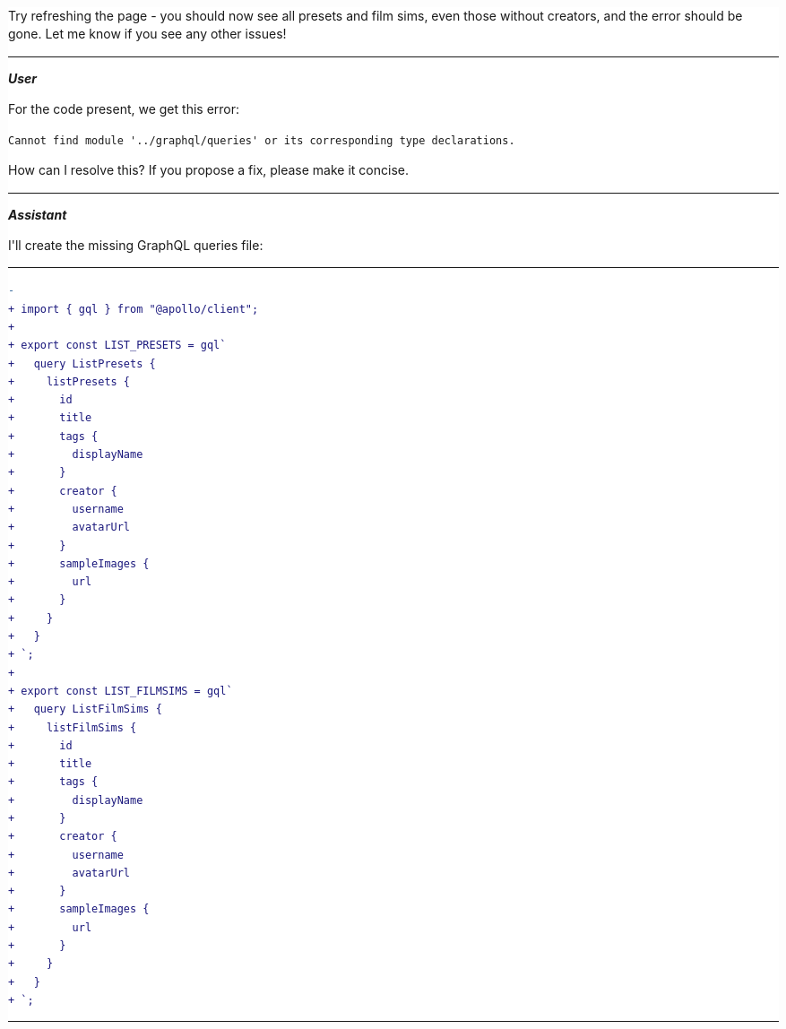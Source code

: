 Try refreshing the page - you should now see all presets and film sims, even those without creators, and the error should be gone. Let me know if you see any other issues!

---

_**User**_

For the code present, we get this error:
```
Cannot find module '../graphql/queries' or its corresponding type declarations.
```
How can I resolve this? If you propose a fix, please make it concise.

---

_**Assistant**_

I'll create the missing GraphQL queries file:


---

```diff
- 
+ import { gql } from "@apollo/client";
+ 
+ export const LIST_PRESETS = gql`
+   query ListPresets {
+     listPresets {
+       id
+       title
+       tags {
+         displayName
+       }
+       creator {
+         username
+         avatarUrl
+       }
+       sampleImages {
+         url
+       }
+     }
+   }
+ `;
+ 
+ export const LIST_FILMSIMS = gql`
+   query ListFilmSims {
+     listFilmSims {
+       id
+       title
+       tags {
+         displayName
+       }
+       creator {
+         username
+         avatarUrl
+       }
+       sampleImages {
+         url
+       }
+     }
+   }
+ `; 
```

---